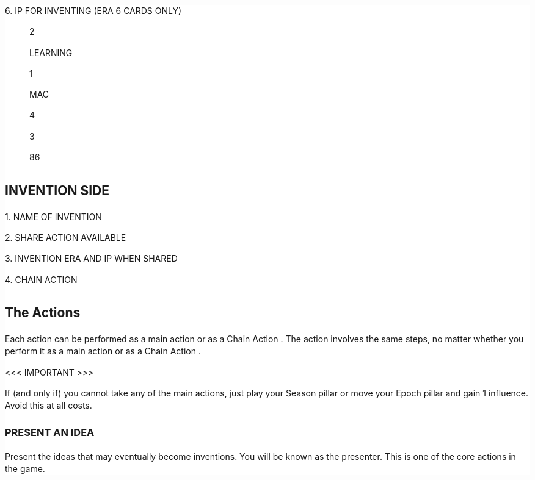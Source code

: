 6\. IP FOR INVENTING
(ERA 6 CARDS ONLY)


<figure>

2

LEARNING

1

MAC

4

3

86

</figure>


## INVENTION SIDE

1\. NAME OF INVENTION

2\. SHARE ACTION
AVAILABLE

3\. INVENTION ERA AND
IP WHEN SHARED

4\. CHAIN ACTION




## The Actions

Each action can be performed as a main action or as a Chain Action .
The action involves the same steps, no matter whether you perform it as a main action or as a Chain Action .

<<< IMPORTANT >>>

If (and only if) you cannot take any of the main actions, just play your Season pillar or move your Epoch pillar and gain 1 influence. Avoid this at all costs.


<figure>
</figure>


### PRESENT AN IDEA

Present the ideas that may eventually become inventions. You will be known as the presenter. This is one of the core actions in the game.


<figure>
</figure>

